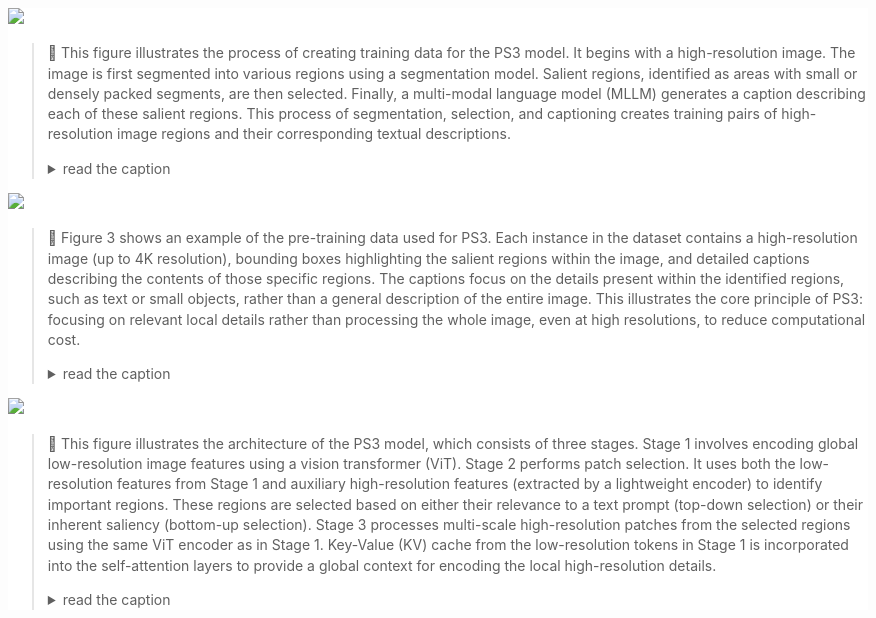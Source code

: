 
![](https://arxiv.org/html/2503.19903/x2.png)

> 🔼 This figure illustrates the process of creating training data for the PS3 model.  It begins with a high-resolution image.  The image is first segmented into various regions using a segmentation model. Salient regions, identified as areas with small or densely packed segments, are then selected. Finally, a multi-modal language model (MLLM) generates a caption describing each of these salient regions. This process of segmentation, selection, and captioning creates training pairs of high-resolution image regions and their corresponding textual descriptions.
> <details><summary>read the caption</summary></details>



![](https://arxiv.org/html/2503.19903/x3.png)

> 🔼 Figure 3 shows an example of the pre-training data used for PS3. Each instance in the dataset contains a high-resolution image (up to 4K resolution), bounding boxes highlighting the salient regions within the image, and detailed captions describing the contents of those specific regions.  The captions focus on the details present within the identified regions, such as text or small objects, rather than a general description of the entire image. This illustrates the core principle of PS3: focusing on relevant local details rather than processing the whole image, even at high resolutions, to reduce computational cost.
> <details><summary>read the caption</summary></details>



![](https://arxiv.org/html/2503.19903/x4.png)

> 🔼 This figure illustrates the architecture of the PS3 model, which consists of three stages. Stage 1 involves encoding global low-resolution image features using a vision transformer (ViT). Stage 2 performs patch selection. It uses both the low-resolution features from Stage 1 and auxiliary high-resolution features (extracted by a lightweight encoder) to identify important regions. These regions are selected based on either their relevance to a text prompt (top-down selection) or their inherent saliency (bottom-up selection).  Stage 3 processes multi-scale high-resolution patches from the selected regions using the same ViT encoder as in Stage 1. Key-Value (KV) cache from the low-resolution tokens in Stage 1 is incorporated into the self-attention layers to provide a global context for encoding the local high-resolution details.
> <details><summary>read the caption</summary></details>
